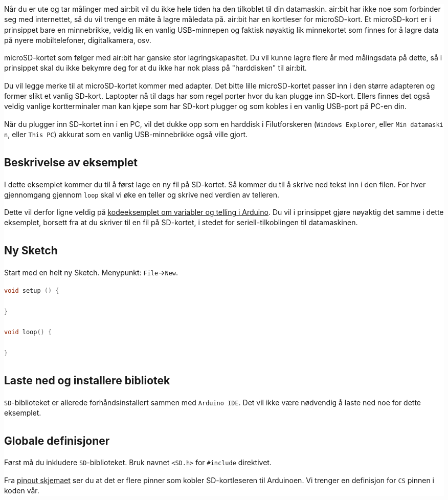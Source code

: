 Når du er ute og tar målinger med air:bit vil du ikke hele tiden ha den tilkoblet til din datamaskin. air:bit har ikke noe som forbinder seg med internettet, så du vil trenge en måte å lagre måledata på. air:bit har en kortleser for microSD-kort. Et microSD-kort er i prinsippet bare en minnebrikke, veldig lik en vanlig USB-minnepen og faktisk nøyaktig lik minnekortet som finnes for å lagre data på nyere mobiltelefoner, digitalkamera, osv.

microSD-kortet som følger med air:bit har ganske stor lagringskapasitet. Du vil kunne lagre flere år med målingsdata på dette, så i prinsippet skal du ikke bekymre deg for at du ikke har nok plass på "harddisken" til air:bit.

Du vil legge merke til at microSD-kortet kommer med adapter. Det bitte lille microSD-kortet passer inn i den større adapteren og former slikt et vanlig SD-kort. Laptopter nå til dags har som regel porter hvor du kan plugge inn SD-kort. Ellers finnes det også veldig vanlige kortterminaler man kan kjøpe som har SD-kort plugger og som kobles i en vanlig USB-port på PC-en din.

Når du plugger inn SD-kortet inn i en PC, vil det dukke opp som en harddisk i Filutforskeren (`Windows Explorer`, eller `Min datamaskin`, eller `This PC`) akkurat som en vanlig USB-minnebrikke også ville gjort.

## Beskrivelse av eksemplet

I dette eksemplet kommer du til å først lage en ny fil på SD-kortet. Så kommer du til å skrive ned tekst inn i den filen. For hver gjennomgang gjennom `loop` skal vi øke en teller og skrive ned verdien av telleren.

Dette vil derfor ligne veldig på [kodeeksemplet om variabler og telling i Arduino][counting-example]. Du vil i prinsippet gjøre nøyaktig det samme i dette eksemplet, borsett fra at du skriver til en fil på SD-kortet, i stedet for seriell-tilkoblingen til datamaskinen.

## Ny Sketch 

Start med en helt ny Sketch. Menypunkt: `File`&rarr;`New`.

``` cpp
void setup () {

}

void loop() {

}
```

## Laste ned og installere bibliotek 

`SD`-biblioteket er allerede forhåndsinstallert sammen med `Arduino IDE`. Det vil ikke være nødvendig å laste ned noe for dette eksemplet.

## Globale definisjoner 

Først må du inkludere `SD`-biblioteket. Bruk navnet `<SD.h>` for `#include` direktivet.

Fra [pinout skjemaet][pinout] ser du at det er flere pinner som kobler SD-kortleseren til Arduinoen. Vi trenger en definisjon for `CS` pinnen i koden vår.


[home]: airbit-Programmering
[gps]: Programmering-med-GPS-antenna
[guides]: airbit-Guider
[counting-example]: Variabler-og-telling-i-Arduino
[pinout]: airbit-Pinout
[notepad]: testfile-notepad.png